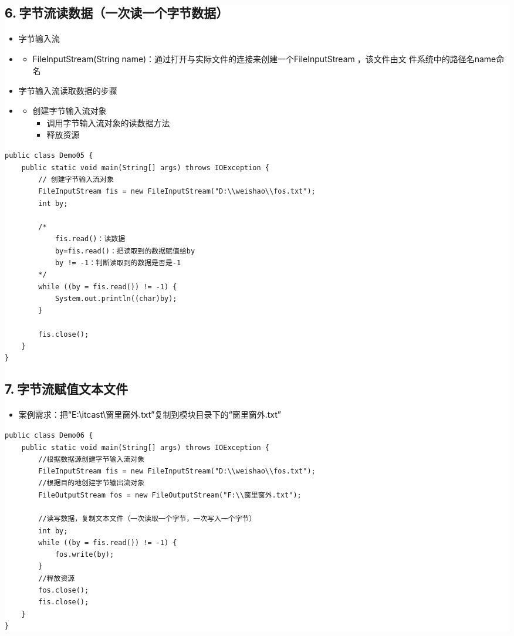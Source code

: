 



## 6. 字节流读数据（一次读一个字节数据）

- 字节输入流

- - FileInputStream(String name)：通过打开与实际文件的连接来创建一个FileInputStream ，该文件由文
        件系统中的路径名name命名

- 字节输入流读取数据的步骤

- - 创建字节输入流对象
    - 调用字节输入流对象的读数据方法
    - 释放资源



```
public class Demo05 {
    public static void main(String[] args) throws IOException {
        // 创建字节输入流对象
        FileInputStream fis = new FileInputStream("D:\\weishao\\fos.txt");
        int by;

        /*
            fis.read()：读数据
            by=fis.read()：把读取到的数据赋值给by
            by != -1：判断读取到的数据是否是-1
        */
        while ((by = fis.read()) != -1) {
            System.out.println((char)by);
        }

        fis.close();
    }
}
```





## 7. 字节流赋值文本文件

- 案例需求：把“E:\itcast\窗里窗外.txt”复制到模块目录下的“窗里窗外.txt”



```
public class Demo06 {
    public static void main(String[] args) throws IOException {
        //根据数据源创建字节输入流对象
        FileInputStream fis = new FileInputStream("D:\\weishao\\fos.txt");
        //根据目的地创建字节输出流对象
        FileOutputStream fos = new FileOutputStream("F:\\窗里窗外.txt");

        //读写数据，复制文本文件（一次读取一个字节，一次写入一个字节）
        int by;
        while ((by = fis.read()) != -1) {
            fos.write(by);
        }
        //释放资源
        fos.close();
        fis.close();
    }
}
```
